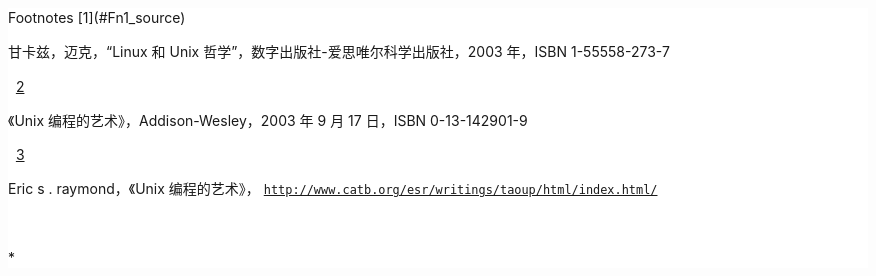 <aside class="FootnoteSection" epub:type="footnotes">Footnotes [1](#Fn1_source)

甘卡兹，迈克，“Linux 和 Unix 哲学”，数字出版社-爱思唯尔科学出版社，2003 年，ISBN 1-55558-273-7

  [2](#Fn2_source)

《Unix 编程的艺术》，Addison-Wesley，2003 年 9 月 17 日，ISBN 0-13-142901-9

  [3](#Fn3_source)

Eric s . raymond，《Unix 编程的艺术》， [`http://www.catb.org/esr/writings/taoup/html/index.html/`](http://www.catb.org/esr/writings/taoup/html/index.html/)

 </aside>*